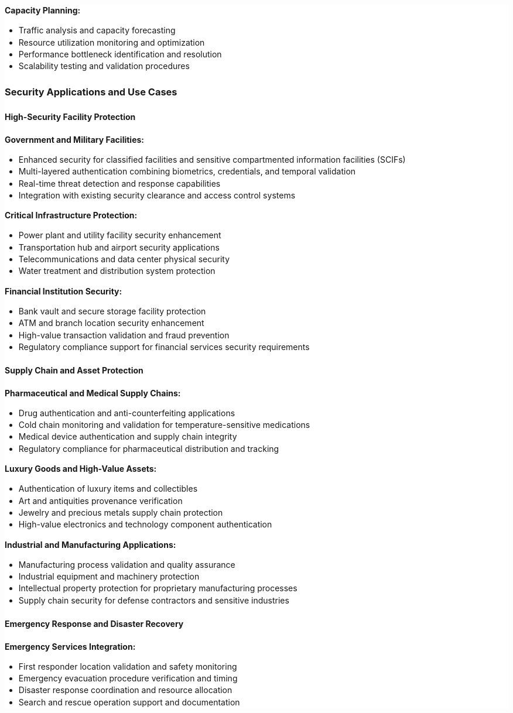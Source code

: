 **Capacity Planning:**
- Traffic analysis and capacity forecasting
- Resource utilization monitoring and optimization
- Performance bottleneck identification and resolution
- Scalability testing and validation procedures

### Security Applications and Use Cases

#### High-Security Facility Protection

**Government and Military Facilities:**
- Enhanced security for classified facilities and sensitive compartmented information facilities (SCIFs)
- Multi-layered authentication combining biometrics, credentials, and temporal validation
- Real-time threat detection and response capabilities
- Integration with existing security clearance and access control systems

**Critical Infrastructure Protection:**
- Power plant and utility facility security enhancement
- Transportation hub and airport security applications
- Telecommunications and data center physical security
- Water treatment and distribution system protection

**Financial Institution Security:**
- Bank vault and secure storage facility protection
- ATM and branch location security enhancement
- High-value transaction validation and fraud prevention
- Regulatory compliance support for financial services security requirements

#### Supply Chain and Asset Protection

**Pharmaceutical and Medical Supply Chains:**
- Drug authentication and anti-counterfeiting applications
- Cold chain monitoring and validation for temperature-sensitive medications
- Medical device authentication and supply chain integrity
- Regulatory compliance for pharmaceutical distribution and tracking

**Luxury Goods and High-Value Assets:**
- Authentication of luxury items and collectibles
- Art and antiquities provenance verification
- Jewelry and precious metals supply chain protection
- High-value electronics and technology component authentication

**Industrial and Manufacturing Applications:**
- Manufacturing process validation and quality assurance
- Industrial equipment and machinery protection
- Intellectual property protection for proprietary manufacturing processes
- Supply chain security for defense contractors and sensitive industries

#### Emergency Response and Disaster Recovery

**Emergency Services Integration:**
- First responder location validation and safety monitoring
- Emergency evacuation procedure verification and timing
- Disaster response coordination and resource allocation
- Search and rescue operation support and documentation
